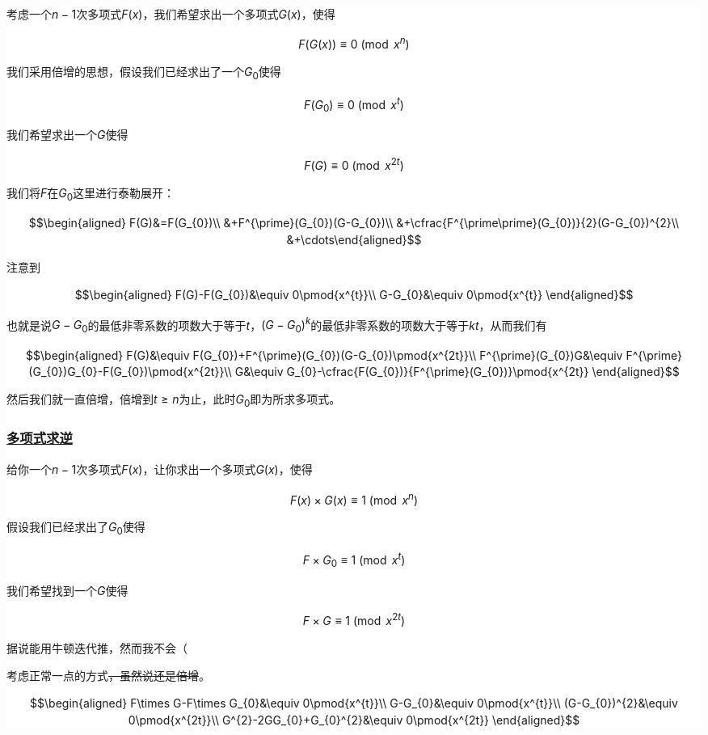 考虑一个$n-1$次多项式$F(x)$，我们希望求出一个多项式$G(x)$，使得

$$F(G(x))\equiv 0\pmod{x^{n}}$$

我们采用倍增的思想，假设我们已经求出了一个$G_{0}$使得

$$F(G_{0})\equiv 0\pmod{x^{t}}$$

我们希望求出一个$G$使得

$$F(G)\equiv 0\pmod{x^{2t}}$$

我们将$F$在$G_{0}$这里进行泰勒展开：

$$\begin{aligned}
F(G)&=F(G_{0})\\
&+F^{\prime}(G_{0})(G-G_{0})\\
&+\cfrac{F^{\prime\prime}(G_{0})}{2}(G-G_{0})^{2}\\
&+\cdots\end{aligned}$$

注意到

$$\begin{aligned}
F(G)-F(G_{0})&\equiv 0\pmod{x^{t}}\\
G-G_{0}&\equiv 0\pmod{x^{t}}
\end{aligned}$$

也就是说$G-G_{0}$的最低非零系数的项数大于等于$t$，$(G-G_{0})^{k}$的最低非零系数的项数大于等于$kt$，从而我们有

$$\begin{aligned}
F(G)&\equiv F(G_{0})+F^{\prime}(G_{0})(G-G_{0})\pmod{x^{2t}}\\
F^{\prime}(G_{0})G&\equiv F^{\prime}(G_{0})G_{0}-F(G_{0})\pmod{x^{2t}}\\
G&\equiv G_{0}-\cfrac{F(G_{0})}{F^{\prime}(G_{0})}\pmod{x^{2t}}
\end{aligned}$$

然后我们就一直倍增，倍增到$t\geqslant n$为止，此时$G_{0}$即为所求多项式。

### [多项式求逆](https://www.luogu.org/problemnew/show/P4238)

给你一个$n-1$次多项式$F(x)$，让你求出一个多项式$G(x)$，使得

$$F(x)\times G(x)\equiv 1\pmod{x^{n}}$$

假设我们已经求出了$G_{0}$使得

$$F\times G_{0}\equiv 1\pmod{x^{t}}$$

我们希望找到一个$G$使得

$$F\times G\equiv 1\pmod{x^{2t}}$$

据说能用牛顿迭代推，然而我不会（

考虑正常一点的方式~~，虽然说还是倍增~~。

$$\begin{aligned}
F\times G-F\times G_{0}&\equiv 0\pmod{x^{t}}\\
G-G_{0}&\equiv 0\pmod{x^{t}}\\
(G-G_{0})^{2}&\equiv 0\pmod{x^{2t}}\\
G^{2}-2GG_{0}+G_{0}^{2}&\equiv 0\pmod{x^{2t}}
\end{aligned}$$
